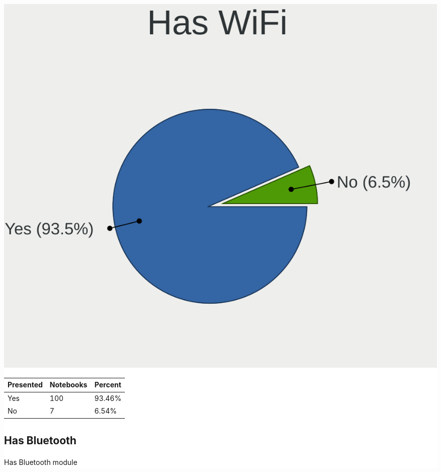 ![Has WiFi](./images/pie_chart_bsd/node_has_wifi.svg)


| Presented | Notebooks | Percent |
|-----------|-----------|---------|
| Yes       | 100       | 93.46%  |
| No        | 7         | 6.54%   |

Has Bluetooth
-------------

Has Bluetooth module
